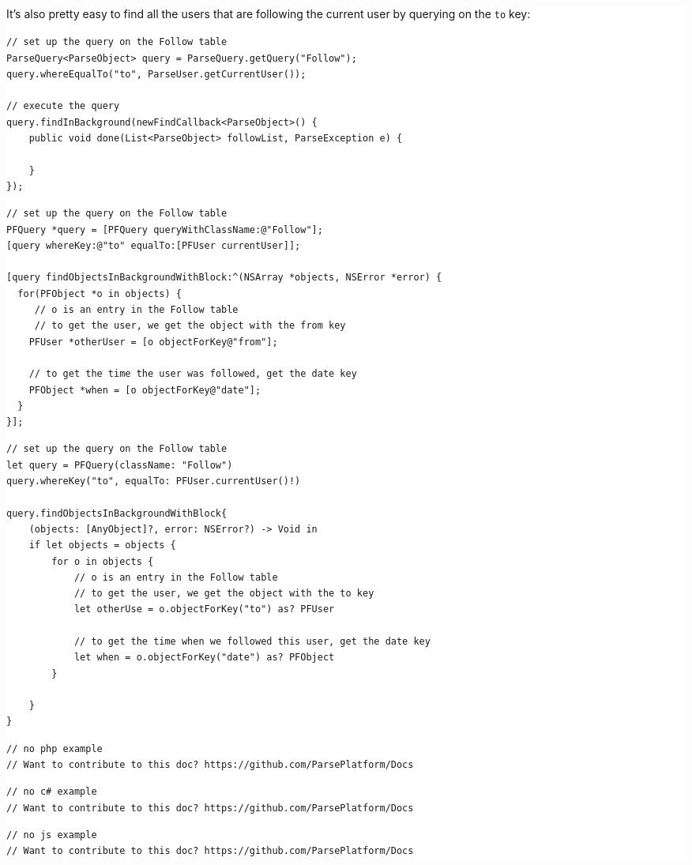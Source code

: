 It’s also pretty easy to find all the users that are following the current user by querying on the `to` key:

```common-java
// set up the query on the Follow table
ParseQuery<ParseObject> query = ParseQuery.getQuery("Follow");
query.whereEqualTo("to", ParseUser.getCurrentUser());

// execute the query
query.findInBackground(newFindCallback<ParseObject>() {
    public void done(List<ParseObject> followList, ParseException e) {

    }
});
```
```common-objc
// set up the query on the Follow table
PFQuery *query = [PFQuery queryWithClassName:@"Follow"];
[query whereKey:@"to" equalTo:[PFUser currentUser]];

[query findObjectsInBackgroundWithBlock:^(NSArray *objects, NSError *error) {
  for(PFObject *o in objects) {
     // o is an entry in the Follow table
     // to get the user, we get the object with the from key
    PFUser *otherUser = [o objectForKey@"from"];

    // to get the time the user was followed, get the date key
    PFObject *when = [o objectForKey@"date"];
  }
}];
```
```common-swift
// set up the query on the Follow table
let query = PFQuery(className: "Follow")
query.whereKey("to", equalTo: PFUser.currentUser()!)

query.findObjectsInBackgroundWithBlock{
	(objects: [AnyObject]?, error: NSError?) -> Void in
    if let objects = objects {
        for o in objects {
            // o is an entry in the Follow table
            // to get the user, we get the object with the to key
            let otherUse = o.objectForKey("to") as? PFUser
            
            // to get the time when we followed this user, get the date key
            let when = o.objectForKey("date") as? PFObject
        }

    }
}
```
```common-php
// no php example
// Want to contribute to this doc? https://github.com/ParsePlatform/Docs
```
```common-csharp
// no c# example
// Want to contribute to this doc? https://github.com/ParsePlatform/Docs
```
```common-js
// no js example
// Want to contribute to this doc? https://github.com/ParsePlatform/Docs
```
